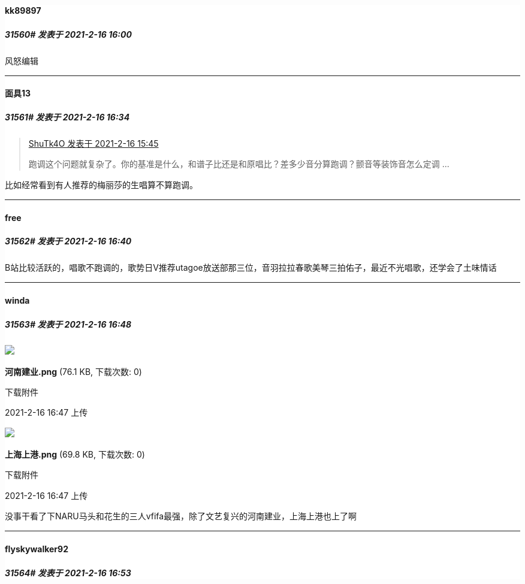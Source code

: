####  kk89897  
##### 31560#       发表于 2021-2-16 16:00


风怒编辑


-----

####  面具13  
##### 31561#       发表于 2021-2-16 16:34


<blockquote><a href="httphttps://bbs.saraba1st.com/2b/forum.php?mod=redirect&amp;goto=findpost&amp;pid=50346078&amp;ptid=1969498" target="_blank">ShuTk4O 发表于 2021-2-16 15:45</a>

跑调这个问题就复杂了。你的基准是什么，和谱子比还是和原唱比？差多少音分算跑调？颤音等装饰音怎么定调 ...</blockquote>
比如经常看到有人推荐的梅丽莎的生唱算不算跑调。


-----

####  free  
##### 31562#       发表于 2021-2-16 16:40


B站比较活跃的，唱歌不跑调的，歌势日V推荐utagoe放送部那三位，音羽拉拉春歌美琴三拍佑子，最近不光唱歌，还学会了土味情话


-----

####  winda  
##### 31563#       发表于 2021-2-16 16:48


<img src="https://img.saraba1st.com/forum/202102/16/164700iwbh9bq6b2epp6eb.png" referrerpolicy="no-referrer">


<strong>河南建业.png</strong> (76.1 KB, 下载次数: 0)

下载附件

2021-2-16 16:47 上传


<img src="https://img.saraba1st.com/forum/202102/16/164744x1pvv7nn67gl1ddd.png" referrerpolicy="no-referrer">


<strong>上海上港.png</strong> (69.8 KB, 下载次数: 0)

下载附件

2021-2-16 16:47 上传


没事干看了下NARU马头和花生的三人vfifa最强，除了文艺复兴的河南建业，上海上港也上了啊


-----

####  flyskywalker92  
##### 31564#       发表于 2021-2-16 16:53
